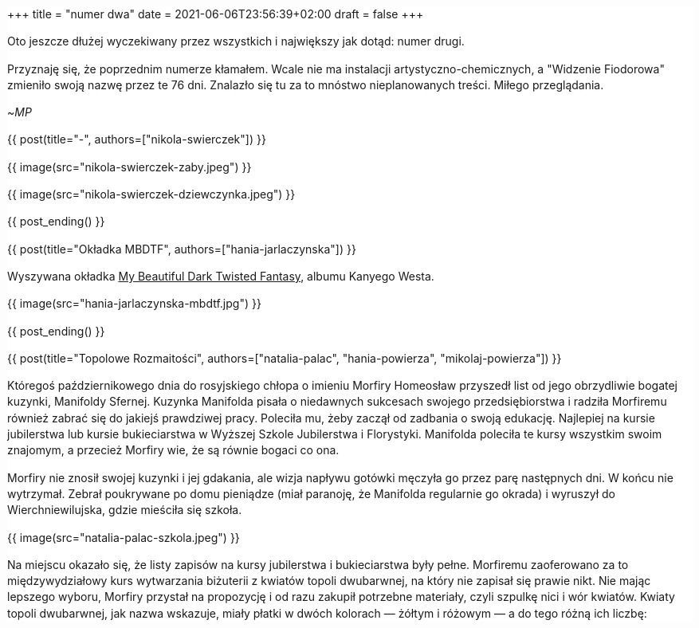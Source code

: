+++
title = "numer dwa"
date = 2021-06-06T23:56:39+02:00
draft = false
+++

Oto jeszcze dłużej wyczekiwany przez wszystkich i największy jak dotąd: numer drugi.

Przyznaję się, że poprzednim numerze kłamałem. Wcale nie ma instalacji artystyczno-chemicznych,
a "Widzenie Fiodorowa" zmieniło swoją nazwę przez te 76 dni. Znalazło się tu za to
mnóstwo nieplanowanych treści. Miłego przeglądania.

~*MP*

{{ post(title="-", authors=["nikola-swierczek"]) }}

{{ image(src="nikola-swierczek-zaby.jpeg") }}

{{ image(src="nikola-swierczek-dziewczynka.jpeg") }}

{{ post_ending() }}



{{ post(title="Okładka MBDTF", authors=["hania-jarlaczynska"]) }}

Wyszywana okładka [My Beautiful Dark Twisted Fantasy](https://open.spotify.com/album/20r762YmB5HeofjMCiPMLv?si=dKaNtn5ERM27mTMXlakAkA&nd=1),
albumu Kanyego Westa.

{{ image(src="hania-jarlaczynska-mbdtf.jpg") }}

{{ post_ending() }}



{{ post(title="Topolowe Rozmaitości", authors=["natalia-palac", "hania-powierza", "mikolaj-powierza"]) }}

Któregoś październikowego dnia do rosyjskiego chłopa o imieniu Morfiry Homeosław przyszedł list od jego
obrzydliwie bogatej kuzynki, Manifoldy Sfernej. Kuzynka Manifolda pisała o niedawnych sukcesach swojego
przedsiębiorstwa i radziła Morfiremu również zabrać się do jakiejś prawdziwej pracy. Poleciła mu, żeby
zaczął od zadbania o swoją edukację. Najlepiej na kursie jubilerstwa lub kursie bukieciarstwa w Wyższej Szkole
Jubilerstwa i Florystyki. Manifolda poleciła te kursy wszystkim swoim znajomym, a przecież Morfiry wie,
że są równie bogaci co ona.

Morfiry nie znosił swojej kuzynki i jej gdakania, ale wizja napływu gotówki męczyła go przez parę następnych
dni. W końcu nie wytrzymał. Zebrał poukrywane po domu pieniądze (miał paranoję, że Manifolda regularnie
go okrada) i wyruszył do Wierchniewilujska, gdzie mieściła się szkoła.

{{ image(src="natalia-palac-szkola.jpeg") }}

Na miejscu okazało się, że listy zapisów na kursy jubilerstwa i bukieciarstwa były pełne. Morfiremu
zaoferowano za to międzywydziałowy kurs wytwarzania biżuterii z kwiatów topoli dwubarwnej, na który nie
zapisał się prawie nikt. Nie mając lepszego wyboru, Morfiry przystał na propozycję i od razu
zakupił potrzebne materiały, czyli szpulkę nici i wór kwiatów. Kwiaty topoli dwubarwnej, jak nazwa wskazuje,
miały płatki w dwóch kolorach — żółtym i różowym — a do tego różną ich liczbę:
